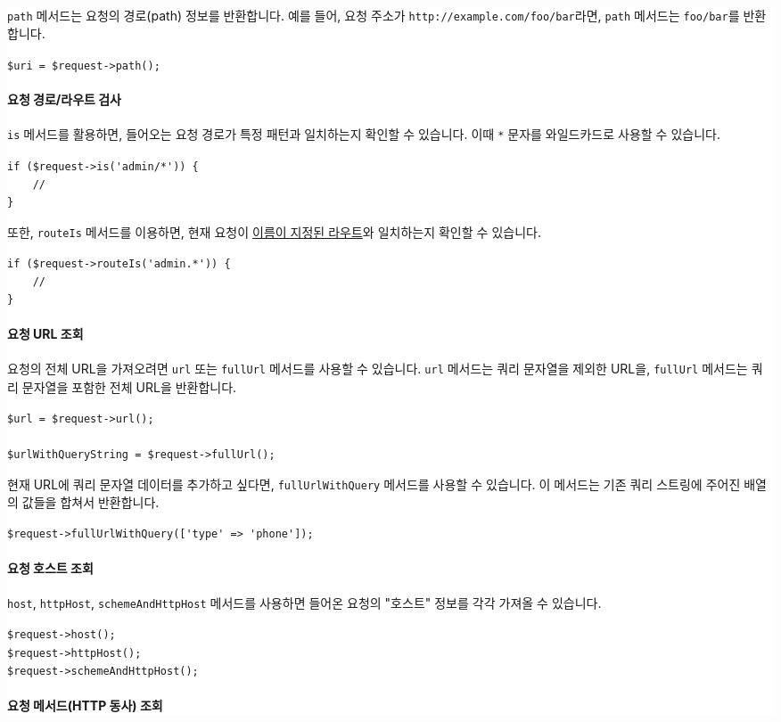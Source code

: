 `path` 메서드는 요청의 경로(path) 정보를 반환합니다. 예를 들어, 요청 주소가 `http://example.com/foo/bar`라면, `path` 메서드는 `foo/bar`를 반환합니다.

```
$uri = $request->path();
```

<a name="inspecting-the-request-path"></a>
#### 요청 경로/라우트 검사

`is` 메서드를 활용하면, 들어오는 요청 경로가 특정 패턴과 일치하는지 확인할 수 있습니다. 이때 `*` 문자를 와일드카드로 사용할 수 있습니다.

```
if ($request->is('admin/*')) {
    //
}
```

또한, `routeIs` 메서드를 이용하면, 현재 요청이 [이름이 지정된 라우트](/docs/9.x/routing#named-routes)와 일치하는지 확인할 수 있습니다.

```
if ($request->routeIs('admin.*')) {
    //
}
```

<a name="retrieving-the-request-url"></a>
#### 요청 URL 조회

요청의 전체 URL을 가져오려면 `url` 또는 `fullUrl` 메서드를 사용할 수 있습니다. `url` 메서드는 쿼리 문자열을 제외한 URL을, `fullUrl` 메서드는 쿼리 문자열을 포함한 전체 URL을 반환합니다.

```
$url = $request->url();

$urlWithQueryString = $request->fullUrl();
```

현재 URL에 쿼리 문자열 데이터를 추가하고 싶다면, `fullUrlWithQuery` 메서드를 사용할 수 있습니다. 이 메서드는 기존 쿼리 스트링에 주어진 배열의 값들을 합쳐서 반환합니다.

```
$request->fullUrlWithQuery(['type' => 'phone']);
```

<a name="retrieving-the-request-host"></a>
#### 요청 호스트 조회

`host`, `httpHost`, `schemeAndHttpHost` 메서드를 사용하면 들어온 요청의 "호스트" 정보를 각각 가져올 수 있습니다.

```
$request->host();
$request->httpHost();
$request->schemeAndHttpHost();
```

<a name="retrieving-the-request-method"></a>
#### 요청 메서드(HTTP 동사) 조회
